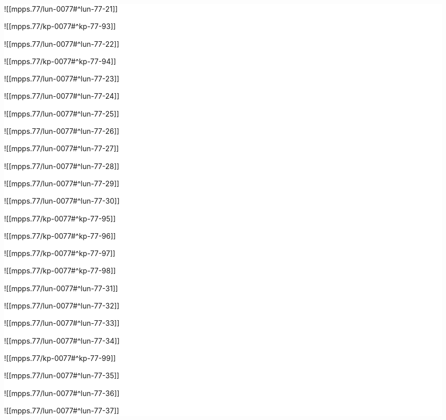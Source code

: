 ![[mpps.77/lun-0077#^lun-77-21]]

![[mpps.77/kp-0077#^kp-77-93]]

![[mpps.77/lun-0077#^lun-77-22]]

![[mpps.77/kp-0077#^kp-77-94]]

![[mpps.77/lun-0077#^lun-77-23]]

![[mpps.77/lun-0077#^lun-77-24]]

![[mpps.77/lun-0077#^lun-77-25]]

![[mpps.77/lun-0077#^lun-77-26]]

![[mpps.77/lun-0077#^lun-77-27]]

![[mpps.77/lun-0077#^lun-77-28]]

![[mpps.77/lun-0077#^lun-77-29]]

![[mpps.77/lun-0077#^lun-77-30]]

![[mpps.77/kp-0077#^kp-77-95]]

![[mpps.77/kp-0077#^kp-77-96]]

![[mpps.77/kp-0077#^kp-77-97]]

![[mpps.77/kp-0077#^kp-77-98]]

![[mpps.77/lun-0077#^lun-77-31]]

![[mpps.77/lun-0077#^lun-77-32]]

![[mpps.77/lun-0077#^lun-77-33]]

![[mpps.77/lun-0077#^lun-77-34]]

![[mpps.77/kp-0077#^kp-77-99]]

![[mpps.77/lun-0077#^lun-77-35]]

![[mpps.77/lun-0077#^lun-77-36]]

![[mpps.77/lun-0077#^lun-77-37]]
